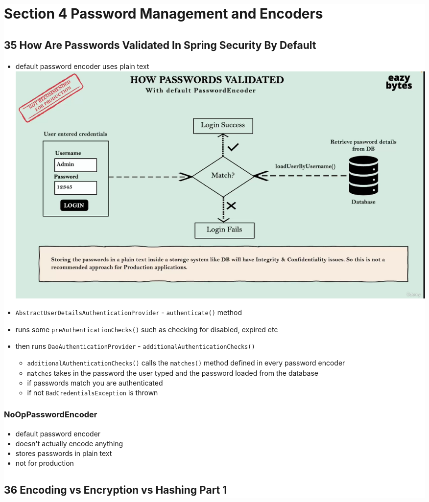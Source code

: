
# Section 4 Password Management and Encoders #


## 35 How Are Passwords Validated In Spring Security By Default ##
- default password encoder uses plain text
![password encoding](./images/how-passwords-are-validated.png)

- `AbstractUserDetailsAuthenticationProvider` - `authenticate()` method 
- runs some `preAuthenticationChecks()` such as checking for disabled, expired etc
- then runs `DaoAuthenticationProvider` - `additionalAuthenticationChecks()`
   - `additionalAuthenticationChecks()` calls the `matches()` method defined in every password encoder 
   - `matches` takes in the password the user typed and the password loaded from the database
   - if passwords match you are authenticated
   - if not `BadCredentialsException` is thrown

### NoOpPasswordEncoder ###
- default password encoder
- doesn't actually encode anything
- stores passwords in plain text
- not for production


## 36 Encoding vs Encryption vs Hashing Part 1 ##